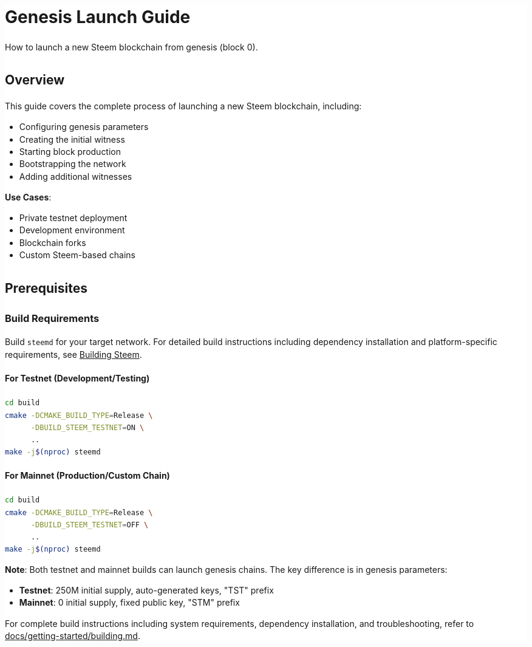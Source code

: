 # Genesis Launch Guide

How to launch a new Steem blockchain from genesis (block 0).

## Overview

This guide covers the complete process of launching a new Steem blockchain, including:
- Configuring genesis parameters
- Creating the initial witness
- Starting block production
- Bootstrapping the network
- Adding additional witnesses

**Use Cases**:
- Private testnet deployment
- Development environment
- Blockchain forks
- Custom Steem-based chains

## Prerequisites

### Build Requirements

Build `steemd` for your target network. For detailed build instructions including dependency installation and platform-specific requirements, see [Building Steem](building.md).

#### For Testnet (Development/Testing)

```bash
cd build
cmake -DCMAKE_BUILD_TYPE=Release \
      -DBUILD_STEEM_TESTNET=ON \
      ..
make -j$(nproc) steemd
```

#### For Mainnet (Production/Custom Chain)

```bash
cd build
cmake -DCMAKE_BUILD_TYPE=Release \
      -DBUILD_STEEM_TESTNET=OFF \
      ..
make -j$(nproc) steemd
```

**Note**: Both testnet and mainnet builds can launch genesis chains. The key difference is in genesis parameters:
- **Testnet**: 250M initial supply, auto-generated keys, "TST" prefix
- **Mainnet**: 0 initial supply, fixed public key, "STM" prefix

For complete build instructions including system requirements, dependency installation, and troubleshooting, refer to [docs/getting-started/building.md](../getting-started/building.md).
